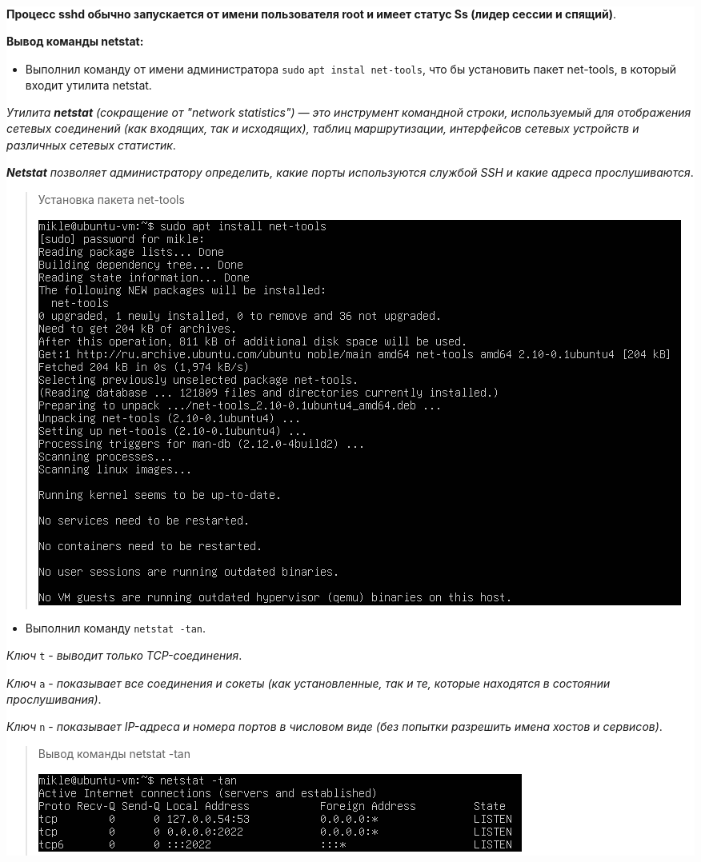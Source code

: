 **Процесс sshd обычно запускается от имени пользователя root и имеет статус Ss (лидер сессии и спящий)**.

**Вывод команды netstat:**

- Выполнил команду от имени администратора `sudo` `apt instal net-tools`, что бы установить пакет net-tools, в который входит утилита netstat.

*Утилита **netstat** (сокращение от "network statistics") — это инструмент командной строки, используемый для отображения сетевых соединений (как входящих, так и исходящих), таблиц маршрутизации, интерфейсов сетевых устройств и различных сетевых статистик*.

***Netstat** позволяет администратору определить, какие порты используются службой SSH и какие адреса прослушиваются*.

> Установка пакета net-tools
>
> ![Установка пакета net-tools](screen%2Fscreen_8_11.png)
>

- Выполнил команду `netstat -tan`.

*Ключ* `t` - *выводит только TCP-соединения*.

*Ключ* `a` - *показывает все соединения и сокеты (как установленные, так и те, которые находятся в состоянии прослушивания)*.

*Ключ* `n` - *показывает IP-адреса и номера портов в числовом виде (без попытки разрешить имена хостов и сервисов)*.

> Вывод команды netstat -tan
>
> ![Вывод команды netstat -tan](screen%2Fscreen_8_12.png)
>
